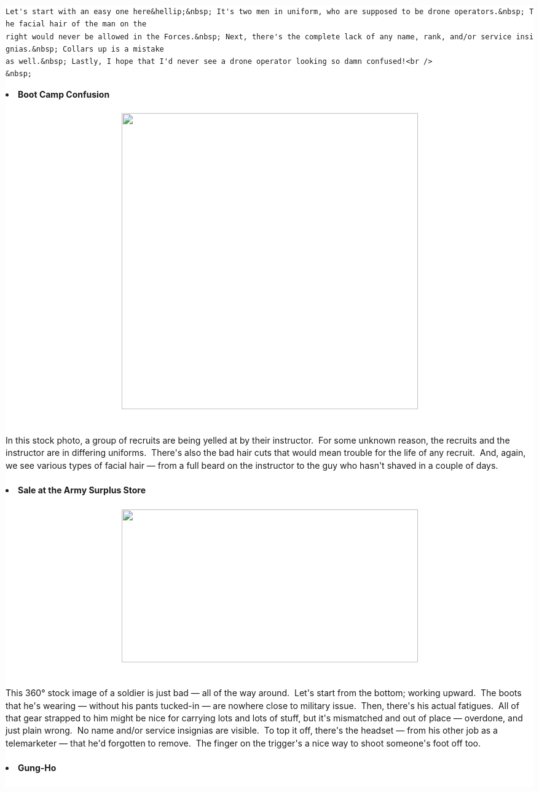     Let's start with an easy one here&hellip;&nbsp; It's two men in uniform, who are supposed to be drone operators.&nbsp; The facial hair of the man on the
    right would never be allowed in the Forces.&nbsp; Next, there's the complete lack of any name, rank, and/or service insignias.&nbsp; Collars up is a mistake
    as well.&nbsp; Lastly, I hope that I'd never see a drone operator looking so damn confused!<br />
    &nbsp;
  </li>
  <li>
    <span style="font-weight: bolder;">Boot Camp Confusion</span><br />
    &nbsp;<br />
    <a
      href="{{ site.uri.assets }}/blog/2017/04/24/hilariously-terrible-stock-photos-miss-the-mark-portraying-real-troops/innominate_1_675x675.png" rel="me"
      target="_blank" title="">
      <img
        alt="" height="482"
        src="{{ site.uri.assets }}/blog/2017/04/24/hilariously-terrible-stock-photos-miss-the-mark-portraying-real-troops/innominate_1_482x482.png"
        style="border: 0px; display: block; margin-left: auto; margin-right: auto;" width="482" />
    </a><br />
    &nbsp;<br />
    In this stock photo, a group of recruits are being yelled at by their instructor.&nbsp; For some unknown reason, the recruits and the instructor are in
    differing uniforms.&nbsp; There's also the bad hair cuts that would mean trouble for the life of any recruit.&nbsp; And, again, we see various types of
    facial hair &#8212; from a full beard on the instructor to the guy who hasn't shaved in a couple of days.<br />
    &nbsp;
  </li>
  <li>
    <span style="font-weight: bolder;">Sale at the Army Surplus Store</span><br />
    &nbsp;<br />
    <a
      href="{{ site.uri.assets }}/blog/2017/04/24/hilariously-terrible-stock-photos-miss-the-mark-portraying-real-troops/innominate_3_912x472.png" rel="me"
      target="_blank" title="">
      <img
        alt="" height="249"
        src="{{ site.uri.assets }}/blog/2017/04/24/hilariously-terrible-stock-photos-miss-the-mark-portraying-real-troops/innominate_3_482x249.png"
        style="border: 0px; display: block; margin-left: auto; margin-right: auto;" width="482" />
    </a><br />
    &nbsp;<br />
    This 360&deg; stock image of a soldier is just bad &#8212; all of the way around.&nbsp; Let's start from the bottom; working upward.&nbsp; The boots that
    he's wearing &#8212; without his pants tucked-in &#8212; are nowhere close to military issue.&nbsp; Then, there's his actual fatigues.&nbsp; All of that
    gear strapped to him might be nice for carrying lots and lots of stuff, but it's mismatched and out of place &#8212; overdone, and just plain wrong.&nbsp;
    No name and/or service insignias are visible.&nbsp; To top it off, there's the headset &#8212; from his other job as a telemarketer &#8212; that he'd
    forgotten to remove.&nbsp; The finger on the trigger's a nice way to shoot someone's foot off too.<br />
    &nbsp;
  </li>
  <li>
    <span style="font-weight: bolder;">Gung-Ho</span><br />
    &nbsp;<br />
    <a
      href="{{ site.uri.assets }}/blog/2017/04/24/hilariously-terrible-stock-photos-miss-the-mark-portraying-real-troops/innominate_4_675x675.png" rel="me"
      target="_blank" title="">